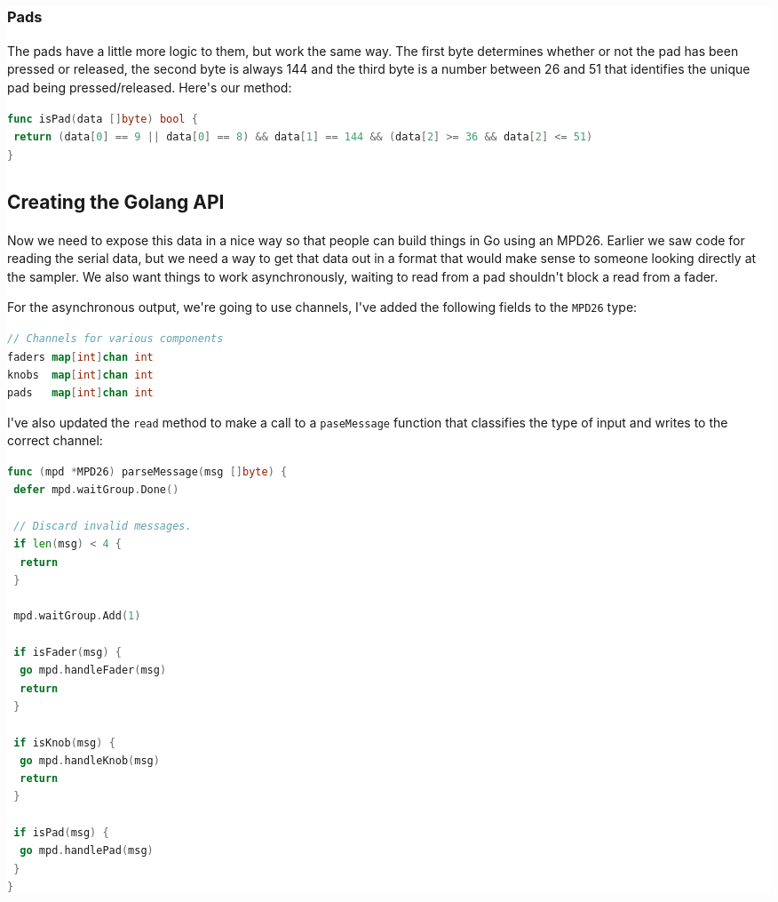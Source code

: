 ### Pads

The pads have a little more logic to them, but work the same way. The first byte determines whether or not the pad has been pressed or released, the second byte is always 144 and the third byte is a number between 26 and 51 that identifies the unique pad being pressed/released. Here's our method:

```go
func isPad(data []byte) bool {
 return (data[0] == 9 || data[0] == 8) && data[1] == 144 && (data[2] >= 36 && data[2] <= 51)
}
```

## Creating the Golang API

Now we need to expose this data in a nice way so that people can build things in Go using an MPD26. Earlier we saw code for reading the serial data, but we need a way to get that data out in a format that would make sense to someone looking directly at the sampler. We also want things to work asynchronously, waiting to read from a pad shouldn't block a read from a fader. 

For the asynchronous output, we're going to use channels, I've added the following fields to the `MPD26` type:

```go
// Channels for various components
faders map[int]chan int
knobs  map[int]chan int
pads   map[int]chan int
```

I've also updated the `read` method to make a call to a `paseMessage` function that classifies the type of input and writes to the correct channel:

```go
func (mpd *MPD26) parseMessage(msg []byte) {
 defer mpd.waitGroup.Done()

 // Discard invalid messages.
 if len(msg) < 4 {
  return
 }

 mpd.waitGroup.Add(1)

 if isFader(msg) {
  go mpd.handleFader(msg)
  return
 }

 if isKnob(msg) {
  go mpd.handleKnob(msg)
  return
 }

 if isPad(msg) {
  go mpd.handlePad(msg)
 }
}
```
